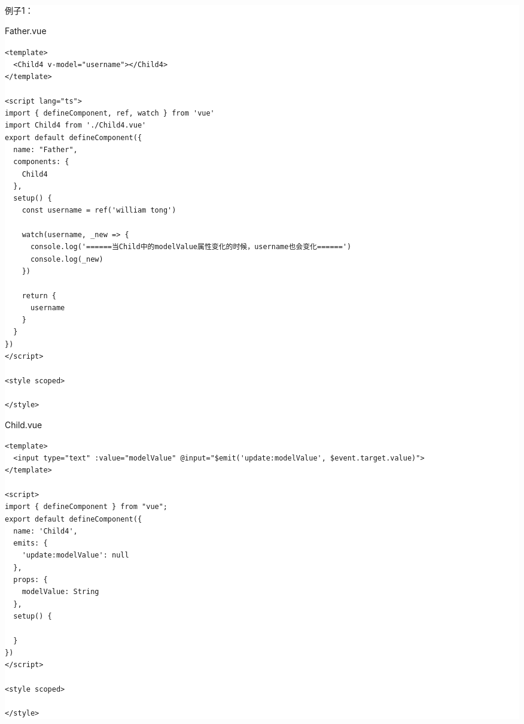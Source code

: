 例子1：

Father.vue

```vue
<template>
  <Child4 v-model="username"></Child4>
</template>

<script lang="ts">
import { defineComponent, ref, watch } from 'vue'
import Child4 from './Child4.vue'
export default defineComponent({
  name: "Father",
  components: {
    Child4
  },
  setup() {
    const username = ref('william tong')

    watch(username, _new => {
      console.log('======当Child中的modelValue属性变化的时候，username也会变化======')
      console.log(_new)
    })

    return {
      username
    }
  }
})
</script>

<style scoped>

</style>
```

Child.vue

```vue
<template>
  <input type="text" :value="modelValue" @input="$emit('update:modelValue', $event.target.value)">
</template>

<script>
import { defineComponent } from "vue";
export default defineComponent({
  name: 'Child4',
  emits: {
    'update:modelValue': null
  },
  props: {
    modelValue: String
  },
  setup() {

  }
})
</script>

<style scoped>

</style>
```

